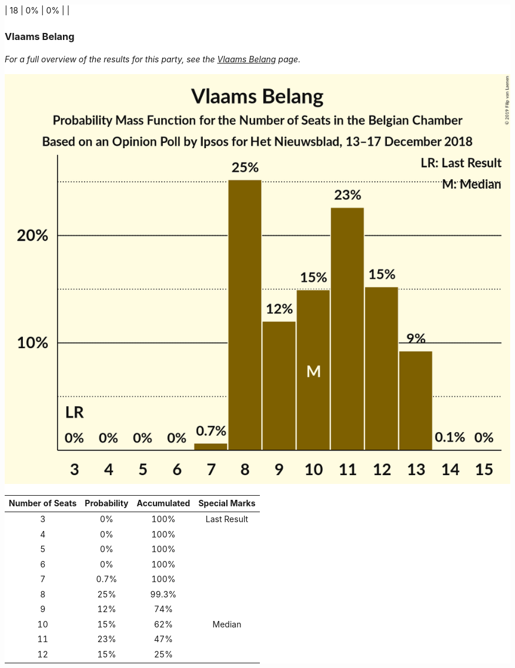 | 18 | 0% | 0% |  |

### Vlaams Belang

*For a full overview of the results for this party, see the [Vlaams Belang](party-vlaamsbelang.html) page.*

![Graph with seats probability mass function not yet produced](2018-12-17-Ipsos-seats-pmf-vlaamsbelang.png "Seats Probability Mass Function")

| Number of Seats | Probability | Accumulated | Special Marks |
|:---------------:|:-----------:|:-----------:|:-------------:|
| 3 | 0% | 100% | Last Result |
| 4 | 0% | 100% |  |
| 5 | 0% | 100% |  |
| 6 | 0% | 100% |  |
| 7 | 0.7% | 100% |  |
| 8 | 25% | 99.3% |  |
| 9 | 12% | 74% |  |
| 10 | 15% | 62% | Median |
| 11 | 23% | 47% |  |
| 12 | 15% | 25% |  |